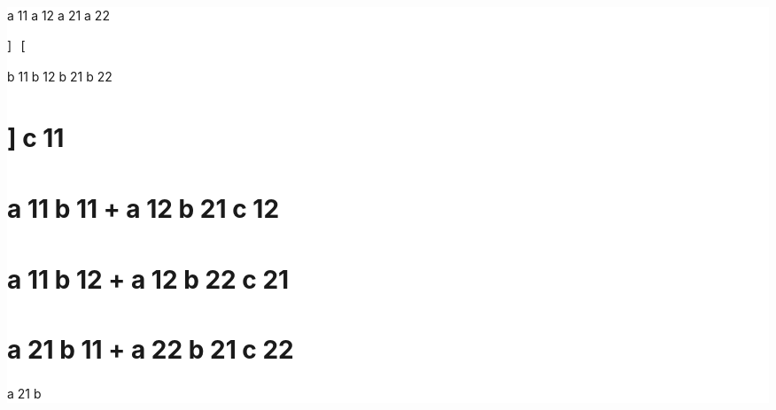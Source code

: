 a
11
a
12
a
21
a
22
	
]
 
[
	
b
11
b
12
b
21
b
22
	
]
c
11
=
a
11
b
11
+
a
12
b
21
c
12
=
a
11
b
12
+
a
12
b
22
c
21
=
a
21
b
11
+
a
22
b
21
c
22
=
a
21
b